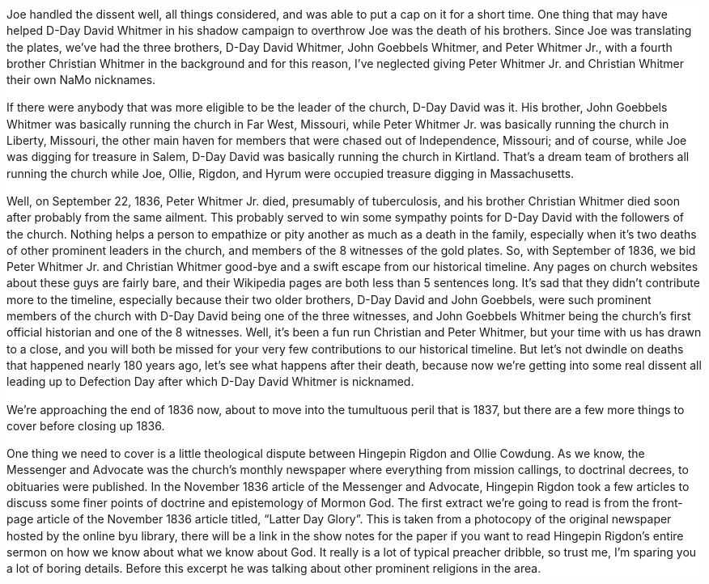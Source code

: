Joe handled the dissent well, all things considered, and was able to put
a cap on it for a short time. One thing that may have helped D-Day David
Whitmer in his shadow campaign to overthrow Joe was the death of his
brothers. Since Joe was translating the plates, we’ve had the three
brothers, D-Day David Whitmer, John Goebbels Whitmer, and Peter Whitmer
Jr., with a fourth brother Christian Whitmer in the background and for
this reason, I’ve neglected giving Peter Whitmer Jr. and Christian
Whitmer their own NaMo nicknames.

If there were anybody that was more eligible to be the leader of the
church, D-Day David was it. His brother, John Goebbels Whitmer was
basically running the church in Far West, Missouri, while Peter Whitmer
Jr. was basically running the church in Liberty, Missouri, the other
main haven for members that were chased out of Independence, Missouri;
and of course, while Joe was digging for treasure in Salem, D-Day David
was basically running the church in Kirtland. That’s a dream team of
brothers all running the church while Joe, Ollie, Rigdon, and Hyrum were
occupied treasure digging in Massachusetts.

Well, on September 22, 1836, Peter Whitmer Jr. died, presumably of
tuberculosis, and his brother Christian Whitmer died soon after probably
from the same ailment. This probably served to win some sympathy points
for D-Day David with the followers of the church. Nothing helps a person
to empathize or pity another as much as a death in the family,
especially when it’s two deaths of other prominent leaders in the
church, and members of the 8 witnesses of the gold plates. So, with
September of 1836, we bid Peter Whitmer Jr. and Christian Whitmer
good-bye and a swift escape from our historical timeline. Any pages on
church websites about these guys are fairly bare, and their Wikipedia
pages are both less than 5 sentences long. It’s sad that they didn’t
contribute more to the timeline, especially because their two older
brothers, D-Day David and John Goebbels, were such prominent members of
the church with D-Day David being one of the three witnesses, and John
Goebbels Whitmer being the church’s first official historian and one of
the 8 witnesses. Well, it’s been a fun run Christian and Peter Whitmer,
but your time with us has drawn to a close, and you will both be missed
for your very few contributions to our historical timeline. But let’s
not dwindle on deaths that happened nearly 180 years ago, let’s see what
happens after their death, because now we’re getting into some real
dissent all leading up to Defection Day after which D-Day David Whitmer
is nicknamed.

We’re approaching the end of 1836 now, about to move into the tumultuous
peril that is 1837, but there are a few more things to cover before
closing up 1836.

One thing we need to cover is a little theological dispute between
Hingepin Rigdon and Ollie Cowdung. As we know, the Messenger and
Advocate was the church’s monthly newspaper where everything from
mission callings, to doctrinal decrees, to obituaries were published. In
the November 1836 article of the Messenger and Advocate, Hingepin Rigdon
took a few articles to discuss some finer points of doctrine and
epistemology of Mormon God. The first extract we’re going to read is
from the front-page article of the November 1836 article titled, “Latter
Day Glory”. This is taken from a photocopy of the original newspaper
hosted by the online byu library, there will be a link in the show notes
for the paper if you want to read Hingepin Rigdon’s entire sermon on how
we know about what we know about God. It really is a lot of typical
preacher dribble, so trust me, I’m sparing you a lot of boring details.
Before this excerpt he was talking about other prominent religions in
the area.

